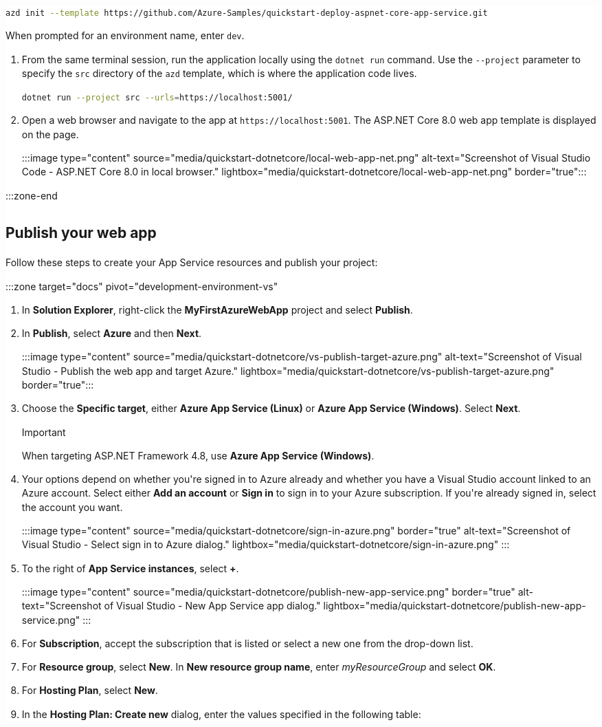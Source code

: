    ```bash
   azd init --template https://github.com/Azure-Samples/quickstart-deploy-aspnet-core-app-service.git
   ```

   When prompted for an environment name, enter `dev`.

1. From the same terminal session, run the application locally using the `dotnet run` command. Use the `--project` parameter to specify the `src` directory of the `azd` template, which is where the application code lives.

   ```bash
   dotnet run --project src --urls=https://localhost:5001/
   ```

1. Open a web browser and navigate to the app at `https://localhost:5001`. The ASP.NET Core 8.0 web app template is displayed on the page.

   :::image type="content" source="media/quickstart-dotnetcore/local-web-app-net.png" alt-text="Screenshot of Visual Studio Code - ASP.NET Core 8.0 in local browser." lightbox="media/quickstart-dotnetcore/local-web-app-net.png" border="true":::

:::zone-end

## Publish your web app

Follow these steps to create your App Service resources and publish your project:

:::zone target="docs" pivot="development-environment-vs"

1. In **Solution Explorer**, right-click the **MyFirstAzureWebApp** project and select **Publish**.
1. In **Publish**, select **Azure** and then **Next**.

   :::image type="content" source="media/quickstart-dotnetcore/vs-publish-target-azure.png" alt-text="Screenshot of Visual Studio - Publish the web app and target Azure." lightbox="media/quickstart-dotnetcore/vs-publish-target-azure.png" border="true":::

1. Choose the **Specific target**, either **Azure App Service (Linux)** or **Azure App Service (Windows)**. Select **Next**.

   > [!IMPORTANT]
   > When targeting ASP.NET Framework 4.8, use **Azure App Service (Windows)**.

1. Your options depend on whether you're signed in to Azure already and whether you have a Visual Studio account linked to an Azure account. Select either **Add an account** or **Sign in** to sign in to your Azure subscription. If you're already signed in, select the account you want.

   :::image type="content" source="media/quickstart-dotnetcore/sign-in-azure.png" border="true" alt-text="Screenshot of Visual Studio - Select sign in to Azure dialog." lightbox="media/quickstart-dotnetcore/sign-in-azure.png" :::

1. To the right of **App Service instances**, select **+**.

   :::image type="content" source="media/quickstart-dotnetcore/publish-new-app-service.png" border="true" alt-text="Screenshot of Visual Studio - New App Service app dialog." lightbox="media/quickstart-dotnetcore/publish-new-app-service.png" :::

1. For **Subscription**, accept the subscription that is listed or select a new one from the drop-down list.
1. For **Resource group**, select **New**. In **New resource group name**, enter *myResourceGroup* and select **OK**.
1. For **Hosting Plan**, select **New**.
1. In the **Hosting Plan: Create new** dialog, enter the values specified in the following table:


[app-service-pricing-tier]: https://azure.microsoft.com/pricing/details/app-service/?ref=microsoft.com&utm_source=microsoft.com&utm_medium=docs&utm_campaign=visualstudio